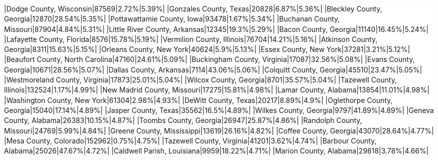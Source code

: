 |Dodge County, Wisconsin|87569|2.72%|5.39%|
|Gonzales County, Texas|20828|6.87%|5.36%|
|Bleckley County, Georgia|12870|28.54%|5.35%|
|Pottawattamie County, Iowa|93478|1.67%|5.34%|
|Buchanan County, Missouri|87904|4.84%|5.31%|
|Little River County, Arkansas|12345|19.3%|5.29%|
|Bacon County, Georgia|11140|16.45%|5.24%|
|Lafayette County, Florida|8576|15.78%|5.19%|
|Vermilion County, Illinois|76704|14.21%|5.16%|
|Atkinson County, Georgia|8311|15.63%|5.15%|
|Orleans County, New York|40624|5.9%|5.13%|
|Essex County, New York|37281|3.21%|5.12%|
|Beaufort County, North Carolina|47160|24.61%|5.09%|
|Buckingham County, Virginia|17087|32.56%|5.08%|
|Evans County, Georgia|10671|28.56%|5.07%|
|Dallas County, Arkansas|7114|43.06%|5.06%|
|Colquitt County, Georgia|45510|23.47%|5.05%|
|Westmoreland County, Virginia|17873|25.01%|5.04%|
|Wilcox County, Georgia|8701|35.57%|5.04%|
|Tazewell County, Illinois|132524|1.17%|4.99%|
|New Madrid County, Missouri|17275|15.81%|4.98%|
|Lamar County, Alabama|13854|11.01%|4.98%|
|Washington County, New York|61304|2.98%|4.93%|
|DeWitt County, Texas|20217|8.89%|4.9%|
|Oglethorpe County, Georgia|15040|17.14%|4.89%|
|Jasper County, Texas|35562|16.5%|4.89%|
|Wilkes County, Georgia|9797|41.89%|4.89%|
|Geneva County, Alabama|26383|10.15%|4.87%|
|Toombs County, Georgia|26947|25.87%|4.86%|
|Randolph County, Missouri|24769|5.99%|4.84%|
|Greene County, Mississippi|13619|26.16%|4.82%|
|Coffee County, Georgia|43070|28.64%|4.77%|
|Mesa County, Colorado|152962|0.75%|4.75%|
|Tazewell County, Virginia|41201|3.62%|4.74%|
|Barbour County, Alabama|25026|47.67%|4.72%|
|Caldwell Parish, Louisiana|9959|18.22%|4.71%|
|Marion County, Alabama|29818|3.78%|4.66%|